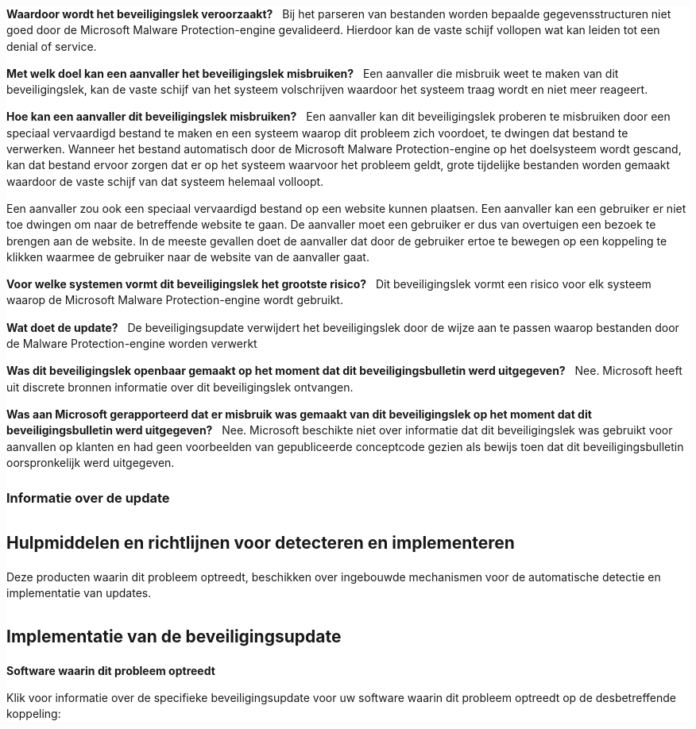**Waardoor wordt het beveiligingslek veroorzaakt?**  
Bij het parseren van bestanden worden bepaalde gegevensstructuren niet goed door de Microsoft Malware Protection-engine gevalideerd. Hierdoor kan de vaste schijf vollopen wat kan leiden tot een denial of service.

**Met welk doel kan een aanvaller het beveiligingslek misbruiken?**  
Een aanvaller die misbruik weet te maken van dit beveiligingslek, kan de vaste schijf van het systeem volschrijven waardoor het systeem traag wordt en niet meer reageert.

**Hoe kan een aanvaller dit beveiligingslek misbruiken?**  
Een aanvaller kan dit beveiligingslek proberen te misbruiken door een speciaal vervaardigd bestand te maken en een systeem waarop dit probleem zich voordoet, te dwingen dat bestand te verwerken. Wanneer het bestand automatisch door de Microsoft Malware Protection-engine op het doelsysteem wordt gescand, kan dat bestand ervoor zorgen dat er op het systeem waarvoor het probleem geldt, grote tijdelijke bestanden worden gemaakt waardoor de vaste schijf van dat systeem helemaal volloopt.

Een aanvaller zou ook een speciaal vervaardigd bestand op een website kunnen plaatsen. Een aanvaller kan een gebruiker er niet toe dwingen om naar de betreffende website te gaan. De aanvaller moet een gebruiker er dus van overtuigen een bezoek te brengen aan de website. In de meeste gevallen doet de aanvaller dat door de gebruiker ertoe te bewegen op een koppeling te klikken waarmee de gebruiker naar de website van de aanvaller gaat.

**Voor welke systemen vormt dit beveiligingslek het grootste risico?**  
Dit beveiligingslek vormt een risico voor elk systeem waarop de Microsoft Malware Protection-engine wordt gebruikt.

**Wat doet de update?**  
De beveiligingsupdate verwijdert het beveiligingslek door de wijze aan te passen waarop bestanden door de Malware Protection-engine worden verwerkt

**Was dit beveiligingslek openbaar gemaakt op het moment dat dit beveiligingsbulletin werd uitgegeven?**  
Nee. Microsoft heeft uit discrete bronnen informatie over dit beveiligingslek ontvangen.

**Was aan Microsoft gerapporteerd dat er misbruik was gemaakt van dit beveiligingslek op het moment dat dit beveiligingsbulletin werd uitgegeven?**  
Nee. Microsoft beschikte niet over informatie dat dit beveiligingslek was gebruikt voor aanvallen op klanten en had geen voorbeelden van gepubliceerde conceptcode gezien als bewijs toen dat dit beveiligingsbulletin oorspronkelijk werd uitgegeven.

### Informatie over de update

Hulpmiddelen en richtlijnen voor detecteren en implementeren
------------------------------------------------------------

<span></span>
Deze producten waarin dit probleem optreedt, beschikken over ingebouwde mechanismen voor de automatische detectie en implementatie van updates.

Implementatie van de beveiligingsupdate
---------------------------------------

<span></span>
**Software waarin dit probleem optreedt**

Klik voor informatie over de specifieke beveiligingsupdate voor uw software waarin dit probleem optreedt op de desbetreffende koppeling:
